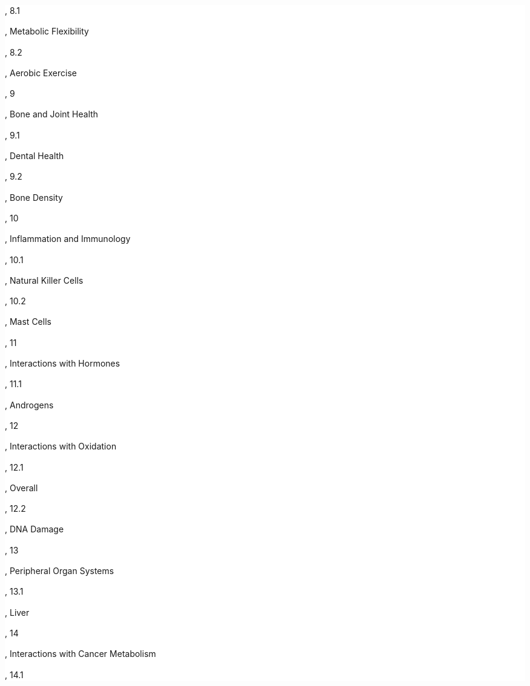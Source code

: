 , 8.1

, Metabolic Flexibility

, 8.2

, Aerobic Exercise

, 9

, Bone and Joint Health

, 9.1

, Dental Health

, 9.2

, Bone Density

, 10

, Inflammation and Immunology

, 10.1

, Natural Killer Cells

, 10.2

, Mast Cells

, 11

, Interactions with Hormones

, 11.1

, Androgens

, 12

, Interactions with Oxidation

, 12.1

, Overall

, 12.2

, DNA Damage

, 13

, Peripheral Organ Systems

, 13.1

, Liver

, 14

, Interactions with Cancer Metabolism

, 14.1
